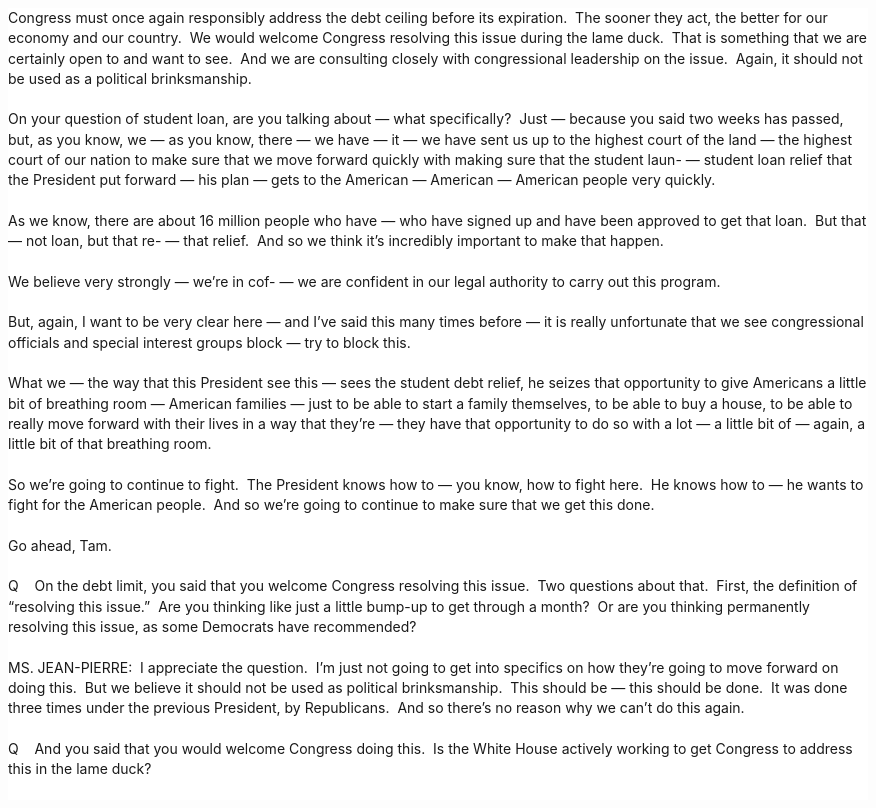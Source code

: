 Congress must once again responsibly address the debt ceiling before its
expiration.  The sooner they act, the better for our economy and our
country.  We would welcome Congress resolving this issue during the lame
duck.  That is something that we are certainly open to and want to see. 
And we are consulting closely with congressional leadership on the
issue.  Again, it should not be used as a political brinksmanship.   
   
On your question of student loan, are you talking about — what
specifically?  Just — because you said two weeks has passed, but, as you
know, we — as you know, there — we have — it — we have sent us up to the
highest court of the land — the highest court of our nation to make sure
that we move forward quickly with making sure that the student laun- —
student loan relief that the President put forward — his plan — gets to
the American — American — American people very quickly.  
   
As we know, there are about 16 million people who have — who have signed
up and have been approved to get that loan.  But that — not loan, but
that re- — that relief.  And so we think it’s incredibly important to
make that happen.   
   
We believe very strongly — we’re in cof- — we are confident in our legal
authority to carry out this program.   
   
But, again, I want to be very clear here — and I’ve said this many times
before — it is really unfortunate that we see congressional officials
and special interest groups block — try to block this.   
   
What we — the way that this President see this — sees the student debt
relief, he seizes that opportunity to give Americans a little bit of
breathing room — American families — just to be able to start a family
themselves, to be able to buy a house, to be able to really move forward
with their lives in a way that they’re — they have that opportunity to
do so with a lot — a little bit of — again, a little bit of that
breathing room.   
   
So we’re going to continue to fight.  The President knows how to — you
know, how to fight here.  He knows how to — he wants to fight for the
American people.  And so we’re going to continue to make sure that we
get this done.  
   
Go ahead, Tam.  
   
Q    On the debt limit, you said that you welcome Congress resolving
this issue.  Two questions about that.  First, the definition of
“resolving this issue.”  Are you thinking like just a little bump-up to
get through a month?  Or are you thinking permanently resolving this
issue, as some Democrats have recommended?  
   
MS. JEAN-PIERRE:  I appreciate the question.  I’m just not going to get
into specifics on how they’re going to move forward on doing this.  But
we believe it should not be used as political brinksmanship.  This
should be — this should be done.  It was done three times under the
previous President, by Republicans.  And so there’s no reason why we
can’t do this again.  
   
Q    And you said that you would welcome Congress doing this.  Is the
White House actively working to get Congress to address this in the lame
duck?  
   